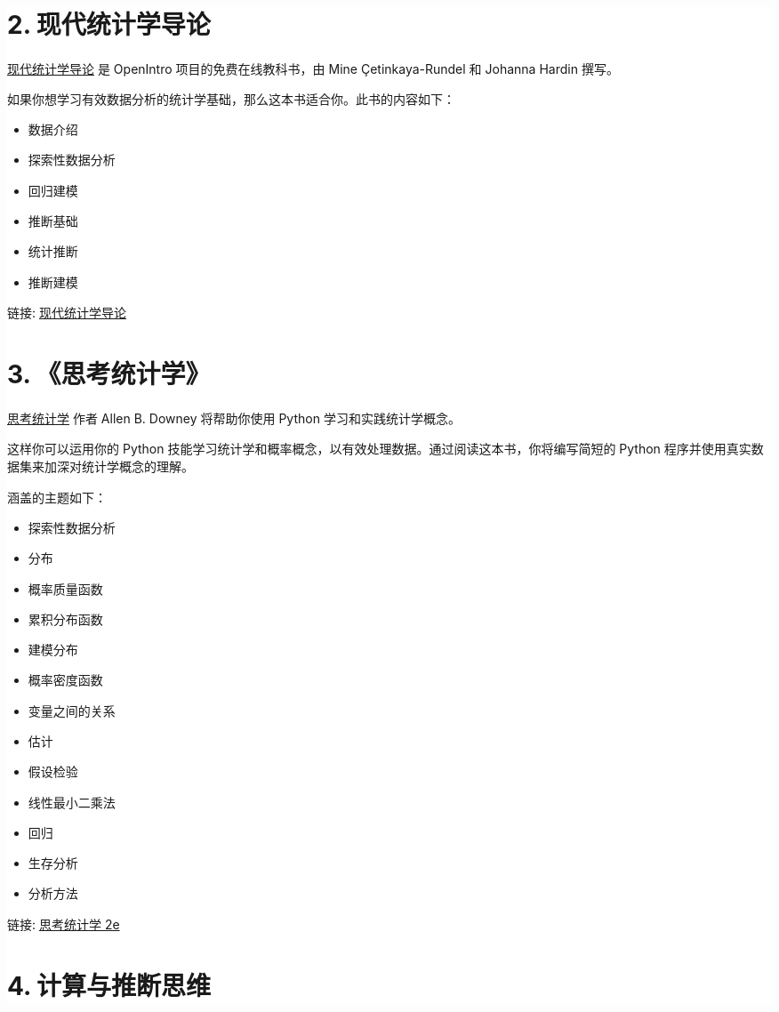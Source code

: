 # 2\. 现代统计学导论

[现代统计学导论](https://openintro-ims.netlify.app/) 是 OpenIntro 项目的免费在线教科书，由 Mine Çetinkaya-Rundel 和 Johanna Hardin 撰写。

如果你想学习有效数据分析的统计学基础，那么这本书适合你。此书的内容如下：

+   数据介绍

+   探索性数据分析

+   回归建模

+   推断基础

+   统计推断

+   推断建模

链接: [现代统计学导论](https://openintro-ims.netlify.app/)

# 3. 《思考统计学》

[思考统计学](https://greenteapress.com/thinkstats2/html/index.html) 作者 Allen B. Downey 将帮助你使用 Python 学习和实践统计学概念。

这样你可以运用你的 Python 技能学习统计学和概率概念，以有效处理数据。通过阅读这本书，你将编写简短的 Python 程序并使用真实数据集来加深对统计学概念的理解。

涵盖的主题如下：

+   探索性数据分析

+   分布

+   概率质量函数

+   累积分布函数

+   建模分布

+   概率密度函数

+   变量之间的关系

+   估计

+   假设检验

+   线性最小二乘法

+   回归

+   生存分析

+   分析方法

链接: [思考统计学 2e](https://greenteapress.com/thinkstats2/html/index.html)

# 4. 计算与推断思维
